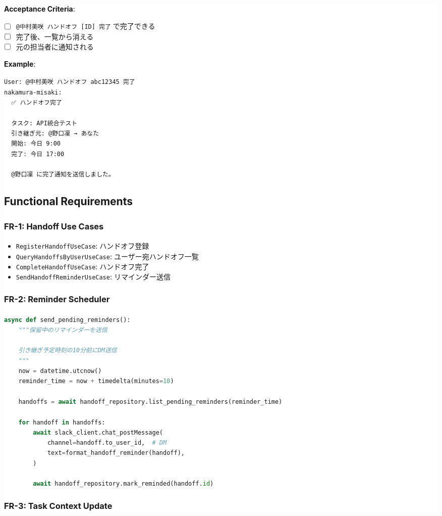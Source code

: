 **Acceptance Criteria**:
- [ ] `@中村美咲 ハンドオフ [ID] 完了` で完了できる
- [ ] 完了後、一覧から消える
- [ ] 元の担当者に通知される

**Example**:
```
User: @中村美咲 ハンドオフ abc12345 完了
nakamura-misaki:
  ✅ ハンドオフ完了

  タスク: API統合テスト
  引き継ぎ元: @野口凜 → あなた
  開始: 今日 9:00
  完了: 今日 17:00

  @野口凜 に完了通知を送信しました。
```

## Functional Requirements

### FR-1: Handoff Use Cases

- `RegisterHandoffUseCase`: ハンドオフ登録
- `QueryHandoffsByUserUseCase`: ユーザー宛ハンドオフ一覧
- `CompleteHandoffUseCase`: ハンドオフ完了
- `SendHandoffReminderUseCase`: リマインダー送信

### FR-2: Reminder Scheduler

```python
async def send_pending_reminders():
    """保留中のリマインダーを送信

    引き継ぎ予定時刻の10分前にDM送信
    """
    now = datetime.utcnow()
    reminder_time = now + timedelta(minutes=10)

    handoffs = await handoff_repository.list_pending_reminders(reminder_time)

    for handoff in handoffs:
        await slack_client.chat_postMessage(
            channel=handoff.to_user_id,  # DM
            text=format_handoff_reminder(handoff),
        )

        await handoff_repository.mark_reminded(handoff.id)
```

### FR-3: Task Context Update
